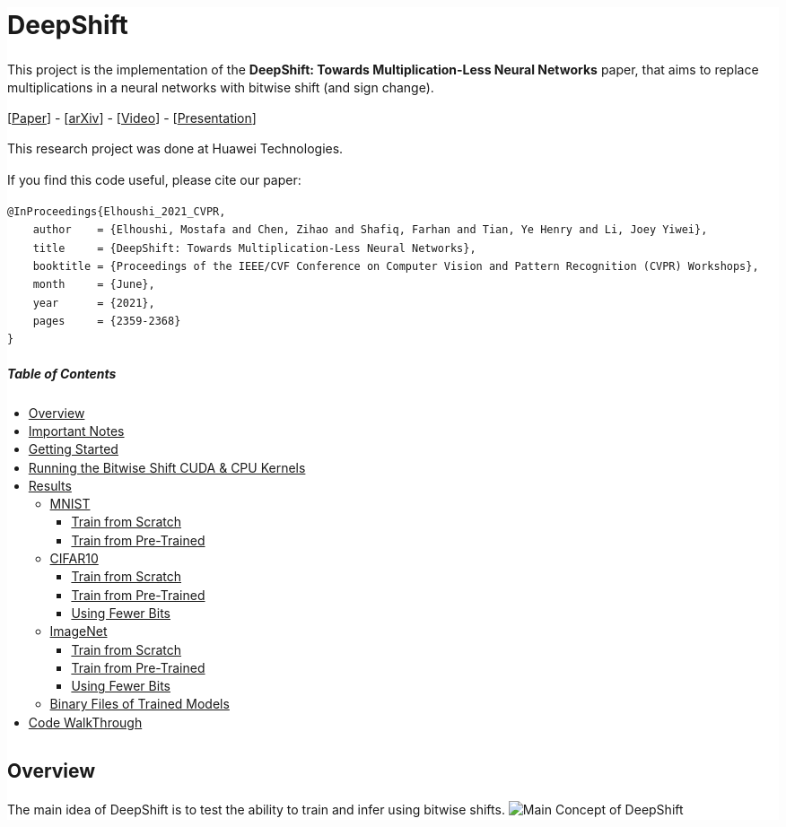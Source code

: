 # DeepShift
This project is the implementation of the **DeepShift: Towards Multiplication-Less Neural Networks**  paper, that aims to replace multiplications in a neural networks with bitwise shift (and sign change).

[[Paper](https://openaccess.thecvf.com/content/CVPR2021W/MAI/papers/Elhoushi_DeepShift_Towards_Multiplication-Less_Neural_Networks_CVPRW_2021_paper.pdf)] - [[arXiv](https://arxiv.org/abs/1905.13298)] - [[Video](https://www.youtube.com/watch?v=tdpmvy2Cab0&t=34430s)] - [[Presentation](https://github.com/mostafaelhoushi/DeepShift/releases/download/v1.0/Presentation.pptx)]

This research project was done at Huawei Technologies.

If you find this code useful, please cite our paper:
```
@InProceedings{Elhoushi_2021_CVPR,
    author    = {Elhoushi, Mostafa and Chen, Zihao and Shafiq, Farhan and Tian, Ye Henry and Li, Joey Yiwei},
    title     = {DeepShift: Towards Multiplication-Less Neural Networks},
    booktitle = {Proceedings of the IEEE/CVF Conference on Computer Vision and Pattern Recognition (CVPR) Workshops},
    month     = {June},
    year      = {2021},
    pages     = {2359-2368}
}
```

##### Table of Contents  
  - [Overview](#overview)
  - [Important Notes](#important-notes)
  - [Getting Started](#getting-started)
  - [Running the Bitwise Shift CUDA & CPU Kernels](#running-the-bitwise-shift-cuda--cpu-kernels)
  - [Results](#results)
    - [MNIST](#mnist)
      - [Train from Scratch](#train-from-scratch)
      - [Train from Pre-Trained](#train-from-pre-trained)
    - [CIFAR10](#cifar10)
      - [Train from Scratch](#train-from-scratch-1)
      - [Train from Pre-Trained](#train-from-pre-trained-1)
      - [Using Fewer Bits](#using-fewer-bits)
    - [ImageNet](#imagenet)
      - [Train from Scratch](#train-from-scratch-2)
      - [Train from Pre-Trained](#train-from-pre-trained-2)
      - [Using Fewer Bits](#using-fewer-bits-1)
    - [Binary Files of Trained Models](#binary-files-of-trained-models)
  - [Code WalkThrough](#code-walkthrough)
 

## Overview
The main idea of DeepShift is to test the ability to train and infer using bitwise shifts.
![Main Concept of DeepShift](figures/mac2sac.png)
